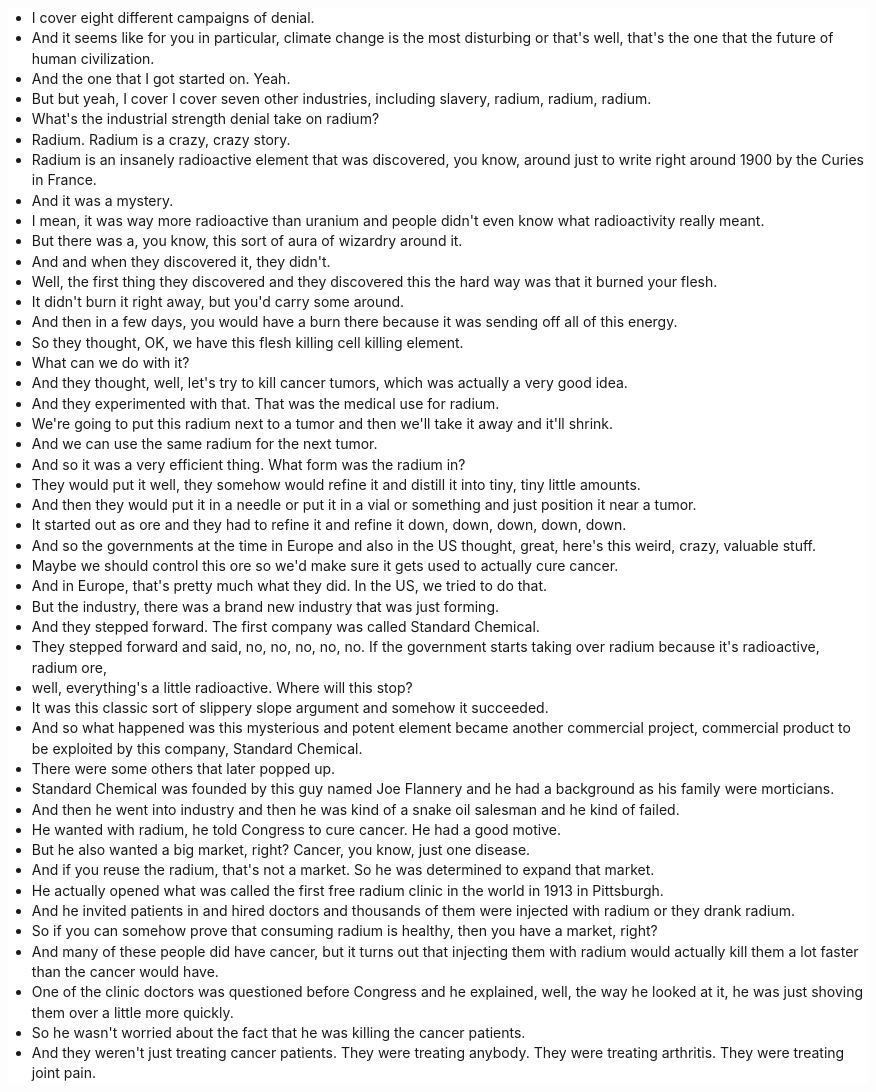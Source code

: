 *  I cover eight different campaigns of denial.
*  And it seems like for you in particular, climate change is the most disturbing or that's well, that's the one that the future of human civilization.
*  And the one that I got started on. Yeah.
*  But but yeah, I cover I cover seven other industries, including slavery, radium, radium, radium.
*  What's the industrial strength denial take on radium?
*  Radium. Radium is a crazy, crazy story.
*  Radium is an insanely radioactive element that was discovered, you know, around just to write right around 1900 by the Curies in France.
*  And it was a mystery.
*  I mean, it was way more radioactive than uranium and people didn't even know what radioactivity really meant.
*  But there was a, you know, this sort of aura of wizardry around it.
*  And and when they discovered it, they didn't.
*  Well, the first thing they discovered and they discovered this the hard way was that it burned your flesh.
*  It didn't burn it right away, but you'd carry some around.
*  And then in a few days, you would have a burn there because it was sending off all of this energy.
*  So they thought, OK, we have this flesh killing cell killing element.
*  What can we do with it?
*  And they thought, well, let's try to kill cancer tumors, which was actually a very good idea.
*  And they experimented with that. That was the medical use for radium.
*  We're going to put this radium next to a tumor and then we'll take it away and it'll shrink.
*  And we can use the same radium for the next tumor.
*  And so it was a very efficient thing. What form was the radium in?
*  They would put it well, they somehow would refine it and distill it into tiny, tiny little amounts.
*  And then they would put it in a needle or put it in a vial or something and just position it near a tumor.
*  It started out as ore and they had to refine it and refine it down, down, down, down, down.
*  And so the governments at the time in Europe and also in the US thought, great, here's this weird, crazy, valuable stuff.
*  Maybe we should control this ore so we'd make sure it gets used to actually cure cancer.
*  And in Europe, that's pretty much what they did. In the US, we tried to do that.
*  But the industry, there was a brand new industry that was just forming.
*  And they stepped forward. The first company was called Standard Chemical.
*  They stepped forward and said, no, no, no, no, no. If the government starts taking over radium because it's radioactive, radium ore,
*  well, everything's a little radioactive. Where will this stop?
*  It was this classic sort of slippery slope argument and somehow it succeeded.
*  And so what happened was this mysterious and potent element became another commercial project, commercial product to be exploited by this company, Standard Chemical.
*  There were some others that later popped up.
*  Standard Chemical was founded by this guy named Joe Flannery and he had a background as his family were morticians.
*  And then he went into industry and then he was kind of a snake oil salesman and he kind of failed.
*  He wanted with radium, he told Congress to cure cancer. He had a good motive.
*  But he also wanted a big market, right? Cancer, you know, just one disease.
*  And if you reuse the radium, that's not a market. So he was determined to expand that market.
*  He actually opened what was called the first free radium clinic in the world in 1913 in Pittsburgh.
*  And he invited patients in and hired doctors and thousands of them were injected with radium or they drank radium.
*  So if you can somehow prove that consuming radium is healthy, then you have a market, right?
*  And many of these people did have cancer, but it turns out that injecting them with radium would actually kill them a lot faster than the cancer would have.
*  One of the clinic doctors was questioned before Congress and he explained, well, the way he looked at it, he was just shoving them over a little more quickly.
*  So he wasn't worried about the fact that he was killing the cancer patients.
*  And they weren't just treating cancer patients. They were treating anybody. They were treating arthritis. They were treating joint pain.